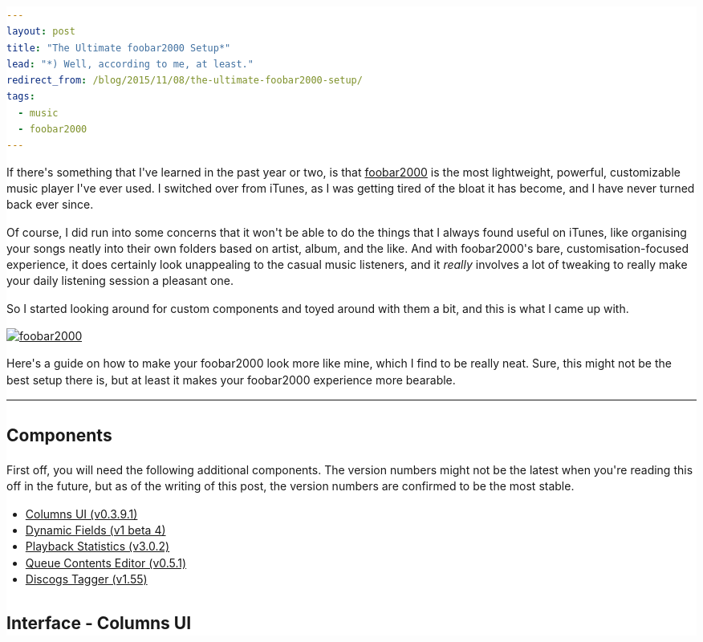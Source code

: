 ```yaml
---
layout: post
title: "The Ultimate foobar2000 Setup*"
lead: "*) Well, according to me, at least."
redirect_from: /blog/2015/11/08/the-ultimate-foobar2000-setup/
tags:
  - music
  - foobar2000
---
```


If there's something that I've learned in the past year or two, is that [foobar2000](http://www.foobar2000.org/) is the most lightweight, powerful, customizable music player I've ever used. I switched over from iTunes, as I was getting tired of the bloat it has become, and I have never turned back ever since.

Of course, I did run into some concerns that it won't be able to do the things that I always found useful on iTunes, like organising your songs neatly into their own folders based on artist, album, and the like. And with foobar2000's bare, customisation-focused experience, it does certainly look unappealing to the casual music listeners, and it *really* involves a lot of tweaking to really make your daily listening session a pleasant one.

So I started looking around for custom components and toyed around with them a bit, and this is what I came up with.

<a href="{{ site.baseurl }}/public/images/blog/2015/the-ultimate-foobar2000-setup/2015-11-08_00-23-02.png" target="_blank">
  <img src="{{ site.baseurl }}/public/images/blog/2015/the-ultimate-foobar2000-setup/2015-11-08_00-23-02.png" alt="foobar2000">
</a>

Here's a guide on how to make your foobar2000 look more like mine, which I find to be really neat. Sure, this might not be the best setup there is, but at least it makes your foobar2000 experience more bearable.

---

## Components

First off, you will need the following additional components. The version numbers might not be the latest when you're reading this off in the future, but as of the writing of this post, the version numbers are confirmed to be the most stable.

* [Columns UI (v0.3.9.1)](http://yuo.be/columns.php)
* [Dynamic Fields (v1 beta 4)](https://www.hydrogenaud.io/forums/index.php?showtopic=86853&start=0&p=744320&#entry744320)
* [Playback Statistics (v3.0.2)](http://www.foobar2000.org/components/view/foo_playcount)
* [Queue Contents Editor (v0.5.1)](http://wiki.hydrogenaud.io/index.php?title=Foobar2000:Components/Queue_Contents_Editor_(foo_queuecontents))
* [Discogs Tagger (v1.55)](https://www.foobar2000.org/components/view/foo_discogs)

## Interface - Columns UI
